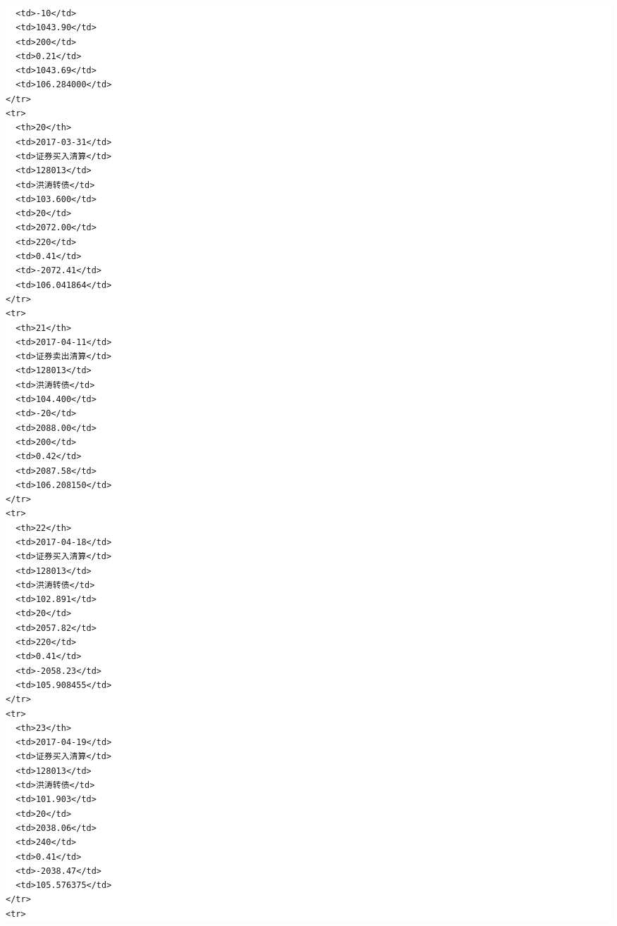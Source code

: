       <td>-10</td>
      <td>1043.90</td>
      <td>200</td>
      <td>0.21</td>
      <td>1043.69</td>
      <td>106.284000</td>
    </tr>
    <tr>
      <th>20</th>
      <td>2017-03-31</td>
      <td>证券买入清算</td>
      <td>128013</td>
      <td>洪涛转债</td>
      <td>103.600</td>
      <td>20</td>
      <td>2072.00</td>
      <td>220</td>
      <td>0.41</td>
      <td>-2072.41</td>
      <td>106.041864</td>
    </tr>
    <tr>
      <th>21</th>
      <td>2017-04-11</td>
      <td>证券卖出清算</td>
      <td>128013</td>
      <td>洪涛转债</td>
      <td>104.400</td>
      <td>-20</td>
      <td>2088.00</td>
      <td>200</td>
      <td>0.42</td>
      <td>2087.58</td>
      <td>106.208150</td>
    </tr>
    <tr>
      <th>22</th>
      <td>2017-04-18</td>
      <td>证券买入清算</td>
      <td>128013</td>
      <td>洪涛转债</td>
      <td>102.891</td>
      <td>20</td>
      <td>2057.82</td>
      <td>220</td>
      <td>0.41</td>
      <td>-2058.23</td>
      <td>105.908455</td>
    </tr>
    <tr>
      <th>23</th>
      <td>2017-04-19</td>
      <td>证券买入清算</td>
      <td>128013</td>
      <td>洪涛转债</td>
      <td>101.903</td>
      <td>20</td>
      <td>2038.06</td>
      <td>240</td>
      <td>0.41</td>
      <td>-2038.47</td>
      <td>105.576375</td>
    </tr>
    <tr>
